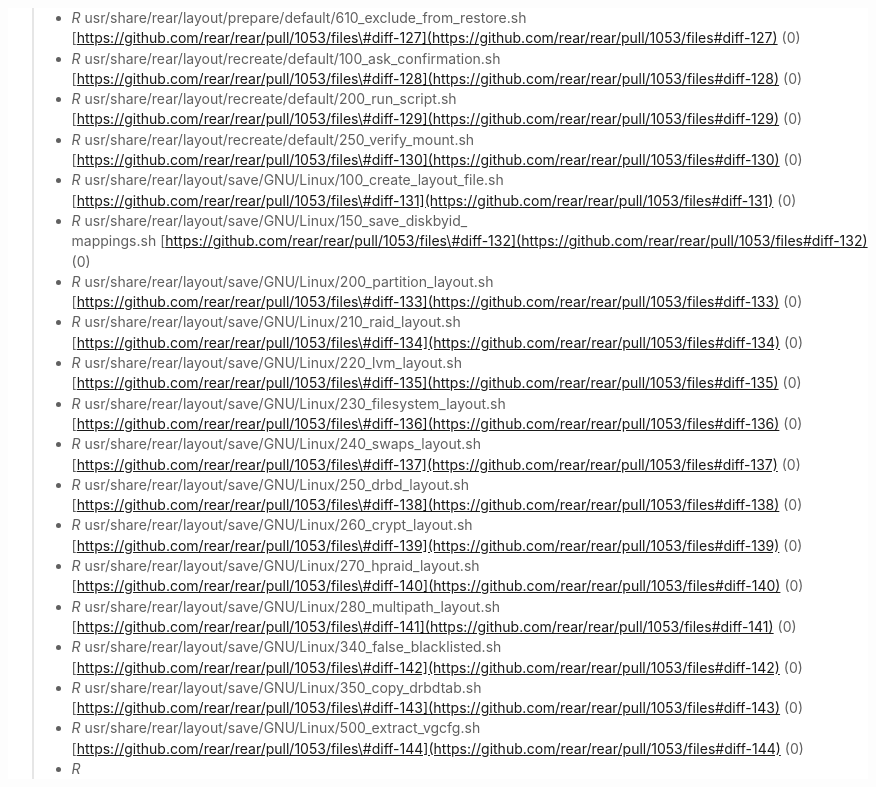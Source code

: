 > -   *R*
>     usr/share/rear/layout/prepare/default/610\_exclude\_from\_restore.sh  
>     [https://github.com/rear/rear/pull/1053/files\#diff-127](https://github.com/rear/rear/pull/1053/files#diff-127) (0)
> -   *R*
>     usr/share/rear/layout/recreate/default/100\_ask\_confirmation.sh  
>     [https://github.com/rear/rear/pull/1053/files\#diff-128](https://github.com/rear/rear/pull/1053/files#diff-128) (0)
> -   *R* usr/share/rear/layout/recreate/default/200\_run\_script.sh  
>     [https://github.com/rear/rear/pull/1053/files\#diff-129](https://github.com/rear/rear/pull/1053/files#diff-129) (0)
> -   *R* usr/share/rear/layout/recreate/default/250\_verify\_mount.sh  
>     [https://github.com/rear/rear/pull/1053/files\#diff-130](https://github.com/rear/rear/pull/1053/files#diff-130) (0)
> -   *R*
>     usr/share/rear/layout/save/GNU/Linux/100\_create\_layout\_file.sh  
>     [https://github.com/rear/rear/pull/1053/files\#diff-131](https://github.com/rear/rear/pull/1053/files#diff-131) (0)
> -   *R* usr/share/rear/layout/save/GNU/Linux/150\_save\_diskbyid\_  
>     mappings.sh
>     [https://github.com/rear/rear/pull/1053/files\#diff-132](https://github.com/rear/rear/pull/1053/files#diff-132)  
>     (0)
> -   *R*
>     usr/share/rear/layout/save/GNU/Linux/200\_partition\_layout.sh  
>     [https://github.com/rear/rear/pull/1053/files\#diff-133](https://github.com/rear/rear/pull/1053/files#diff-133) (0)
> -   *R* usr/share/rear/layout/save/GNU/Linux/210\_raid\_layout.sh  
>     [https://github.com/rear/rear/pull/1053/files\#diff-134](https://github.com/rear/rear/pull/1053/files#diff-134) (0)
> -   *R* usr/share/rear/layout/save/GNU/Linux/220\_lvm\_layout.sh  
>     [https://github.com/rear/rear/pull/1053/files\#diff-135](https://github.com/rear/rear/pull/1053/files#diff-135) (0)
> -   *R*
>     usr/share/rear/layout/save/GNU/Linux/230\_filesystem\_layout.sh  
>     [https://github.com/rear/rear/pull/1053/files\#diff-136](https://github.com/rear/rear/pull/1053/files#diff-136) (0)
> -   *R* usr/share/rear/layout/save/GNU/Linux/240\_swaps\_layout.sh  
>     [https://github.com/rear/rear/pull/1053/files\#diff-137](https://github.com/rear/rear/pull/1053/files#diff-137) (0)
> -   *R* usr/share/rear/layout/save/GNU/Linux/250\_drbd\_layout.sh  
>     [https://github.com/rear/rear/pull/1053/files\#diff-138](https://github.com/rear/rear/pull/1053/files#diff-138) (0)
> -   *R* usr/share/rear/layout/save/GNU/Linux/260\_crypt\_layout.sh  
>     [https://github.com/rear/rear/pull/1053/files\#diff-139](https://github.com/rear/rear/pull/1053/files#diff-139) (0)
> -   *R* usr/share/rear/layout/save/GNU/Linux/270\_hpraid\_layout.sh  
>     [https://github.com/rear/rear/pull/1053/files\#diff-140](https://github.com/rear/rear/pull/1053/files#diff-140) (0)
> -   *R*
>     usr/share/rear/layout/save/GNU/Linux/280\_multipath\_layout.sh  
>     [https://github.com/rear/rear/pull/1053/files\#diff-141](https://github.com/rear/rear/pull/1053/files#diff-141) (0)
> -   *R*
>     usr/share/rear/layout/save/GNU/Linux/340\_false\_blacklisted.sh  
>     [https://github.com/rear/rear/pull/1053/files\#diff-142](https://github.com/rear/rear/pull/1053/files#diff-142) (0)
> -   *R* usr/share/rear/layout/save/GNU/Linux/350\_copy\_drbdtab.sh  
>     [https://github.com/rear/rear/pull/1053/files\#diff-143](https://github.com/rear/rear/pull/1053/files#diff-143) (0)
> -   *R* usr/share/rear/layout/save/GNU/Linux/500\_extract\_vgcfg.sh  
>     [https://github.com/rear/rear/pull/1053/files\#diff-144](https://github.com/rear/rear/pull/1053/files#diff-144) (0)
> -   *R*